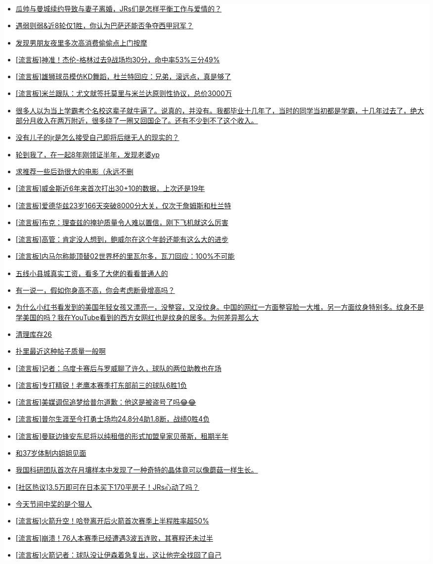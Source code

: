 + [瓜帅与曼城续约导致与妻子离婚，JRs们是怎样平衡工作与爱情的？](https://bbs.hupu.com/630071665.html)

+ [遇弱则弱&amp;近8轮仅1胜，你认为巴萨还能否争夺西甲冠军？](https://bbs.hupu.com/630067510.html)

+ [发现男朋友夜里多次高消费偷偷点上门按摩](https://bbs.hupu.com/630070075.html)

+ [[流言板]神准！杰伦-格林过去9战场均30分，命中率53%三分49%](https://bbs.hupu.com/630071534.html)

+ [[流言板]雄狮球员模仿KD舞蹈，杜兰特回应：兄弟，滚远点，真是够了](https://bbs.hupu.com/630070770.html)

+ [[流言板]米兰跟队：尤文就签托莫里与米兰达原则性协议，总价3000万](https://bbs.hupu.com/630067256.html)

+ [很多人以为当上学霸考个名校这辈子就牛逼了。说真的，并没有。我都毕业十几年了，当时的同学当初都是学霸，十几年过去了，绝大部分月收入在两万附近，很多绕了一圈又回国企了。还有不少到不了这个收入。](https://bbs.hupu.com/630071304.html)

+ [没有儿子的jr是怎么接受自己即将后继无人的现实的？](https://bbs.hupu.com/630068564.html)

+ [轮到我了，在一起8年刚领证半年，发现老婆yp](https://bbs.hupu.com/630071764.html)

+ [求推荐一些后劲很大的电影（永远不删](https://bbs.hupu.com/630072725.html)

+ [[流言板]威金斯近6年来首次打出30+10的数据，上次还是19年](https://bbs.hupu.com/630071601.html)

+ [[流言板]爱德华兹23岁166天突破8000分大关，仅次于詹姆斯和杜兰特](https://bbs.hupu.com/630071750.html)

+ [[流言板]布克：理查兹的掩护质量令人难以置信，刚下飞机就这么厉害](https://bbs.hupu.com/630071096.html)

+ [[流言板]高管：肯定没人想到，鲍威尔在这个年龄还能有这么大的进步](https://bbs.hupu.com/630070790.html)

+ [[流言板]内马尔称能顶替02世界杯的里瓦尔多，瓦刀回应：100%不可能](https://bbs.hupu.com/630072213.html)

+ [五线小县城真实工资，看多了大佬的看看普通人的](https://bbs.hupu.com/630070921.html)

+ [有一说一，假如你身高不高，你会考虑断骨增高吗？](https://bbs.hupu.com/630070910.html)

+ [为什么小红书看发到的美国年轻女孩又漂亮一，没整容，又没纹身。中国的网红一方面整容脸一大堆，另一方面纹身特别多。纹身不是学美国的吗？我在YouTube看到的西方女网红也是纹身的居多。为何差异那么大](https://bbs.hupu.com/630071364.html)

+ [清理库存26](https://bbs.hupu.com/630072459.html)

+ [扑里最近这种帖子质量一般啊](https://bbs.hupu.com/630072116.html)

+ [[流言板]记者：乌度卡赛后与罗威聊了许久，球队的两位助教也在场](https://bbs.hupu.com/630071473.html)

+ [[流言板]专打精锐！老鹰本赛季打东部前三的球队6胜1负](https://bbs.hupu.com/630071396.html)

+ [[流言板]美媒调侃追梦给普尔道歉：他这是被盗号了吗😂😂](https://bbs.hupu.com/630072981.html)

+ [[流言板]普尔生涯至今打勇士场均24.8分4助1.8断，战绩0胜4负](https://bbs.hupu.com/630071713.html)

+ [[流言板]曼联边锋安东尼将以纯租借的形式加盟皇家贝蒂斯，租期半年](https://bbs.hupu.com/630074152.html)

+ [和37岁体制内姐姐见面](https://bbs.hupu.com/630072007.html)

+ [我国科研团队首次在月壤样本中发现了一种奇特的晶体竟可以像蘑菇一样生长。](https://bbs.hupu.com/630072368.html)

+ [[社区热议]3.5万即可在日本买下170平房子！JRs心动了吗？](https://bbs.hupu.com/630074617.html)

+ [今天节间中奖的是个狠人](https://bbs.hupu.com/630074511.html)

+ [[流言板]火箭升空！哈登离开后火箭首次赛季上半程胜率超50%](https://bbs.hupu.com/630073285.html)

+ [[流言板]崩溃！76人本赛季已经遭遇3波五连败，其赛程还未过半](https://bbs.hupu.com/630073244.html)

+ [[流言板]火箭记者：球队没让伊森着急复出，这让他完全找回了自己](https://bbs.hupu.com/630071945.html)

